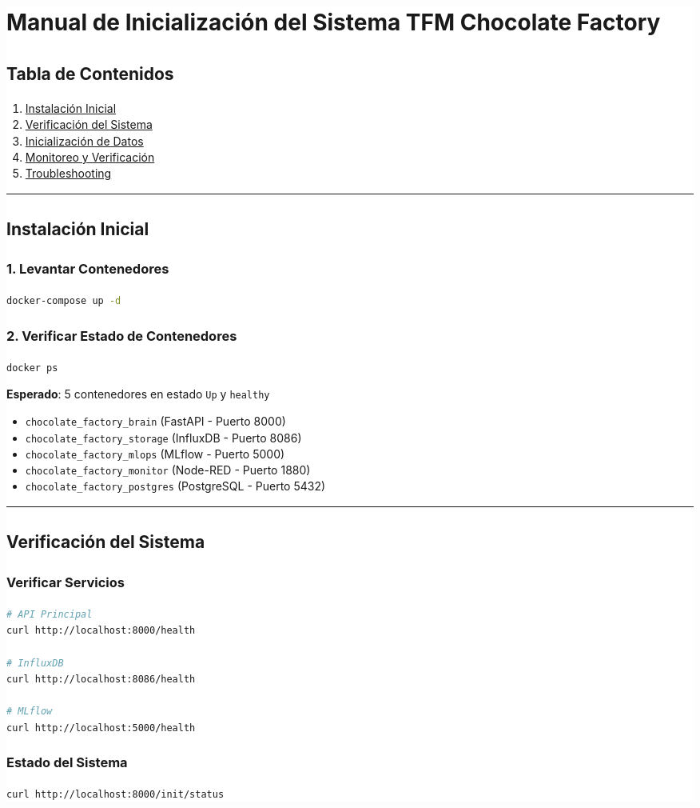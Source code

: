 # Manual de Inicialización del Sistema TFM Chocolate Factory

## Tabla de Contenidos
1. [Instalación Inicial](#instalación-inicial)
2. [Verificación del Sistema](#verificación-del-sistema)
3. [Inicialización de Datos](#inicialización-de-datos)
4. [Monitoreo y Verificación](#monitoreo-y-verificación)
5. [Troubleshooting](#troubleshooting)

---

## Instalación Inicial

### 1. Levantar Contenedores
```bash
docker-compose up -d
```

### 2. Verificar Estado de Contenedores
```bash
docker ps
```
**Esperado**: 5 contenedores en estado `Up` y `healthy`
- `chocolate_factory_brain` (FastAPI - Puerto 8000)
- `chocolate_factory_storage` (InfluxDB - Puerto 8086)
- `chocolate_factory_mlops` (MLflow - Puerto 5000)
- `chocolate_factory_monitor` (Node-RED - Puerto 1880)
- `chocolate_factory_postgres` (PostgreSQL - Puerto 5432)

---

## Verificación del Sistema

### Verificar Servicios
```bash
# API Principal
curl http://localhost:8000/health

# InfluxDB
curl http://localhost:8086/health

# MLflow
curl http://localhost:5000/health
```

### Estado del Sistema
```bash
curl http://localhost:8000/init/status
```
